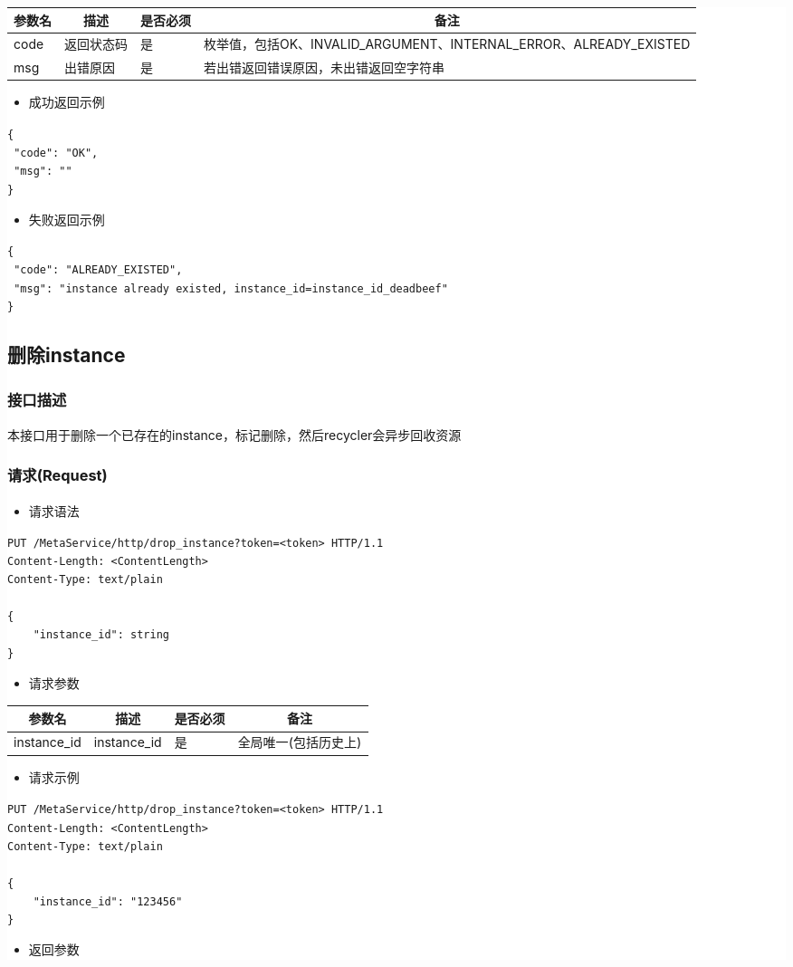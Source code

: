 | 参数名  | 描述    | 是否必须 | 备注                                                       |
|------|-------|------|----------------------------------------------------------|
| code | 返回状态码 | 是    | 枚举值，包括OK、INVALID_ARGUMENT、INTERNAL_ERROR、ALREADY_EXISTED |
| msg  | 出错原因  | 是    | 若出错返回错误原因，未出错返回空字符串                                      |

* 成功返回示例

```
{
 "code": "OK",
 "msg": ""
}
```

* 失败返回示例
```
{
 "code": "ALREADY_EXISTED",
 "msg": "instance already existed, instance_id=instance_id_deadbeef"
}
```

## 删除instance

### 接口描述

本接口用于删除一个已存在的instance，标记删除，然后recycler会异步回收资源

### 请求(Request)

* 请求语法

```
PUT /MetaService/http/drop_instance?token=<token> HTTP/1.1
Content-Length: <ContentLength>
Content-Type: text/plain

{
    "instance_id": string
}
```
* 请求参数

| 参数名                        | 描述                     | 是否必须 | 备注                             |
|----------------------------|------------------------|------|--------------------------------|
| instance_id                | instance_id            | 是    | 全局唯一(包括历史上)                    |

* 请求示例

```
PUT /MetaService/http/drop_instance?token=<token> HTTP/1.1
Content-Length: <ContentLength>
Content-Type: text/plain

{
    "instance_id": "123456"
}
```
* 返回参数
